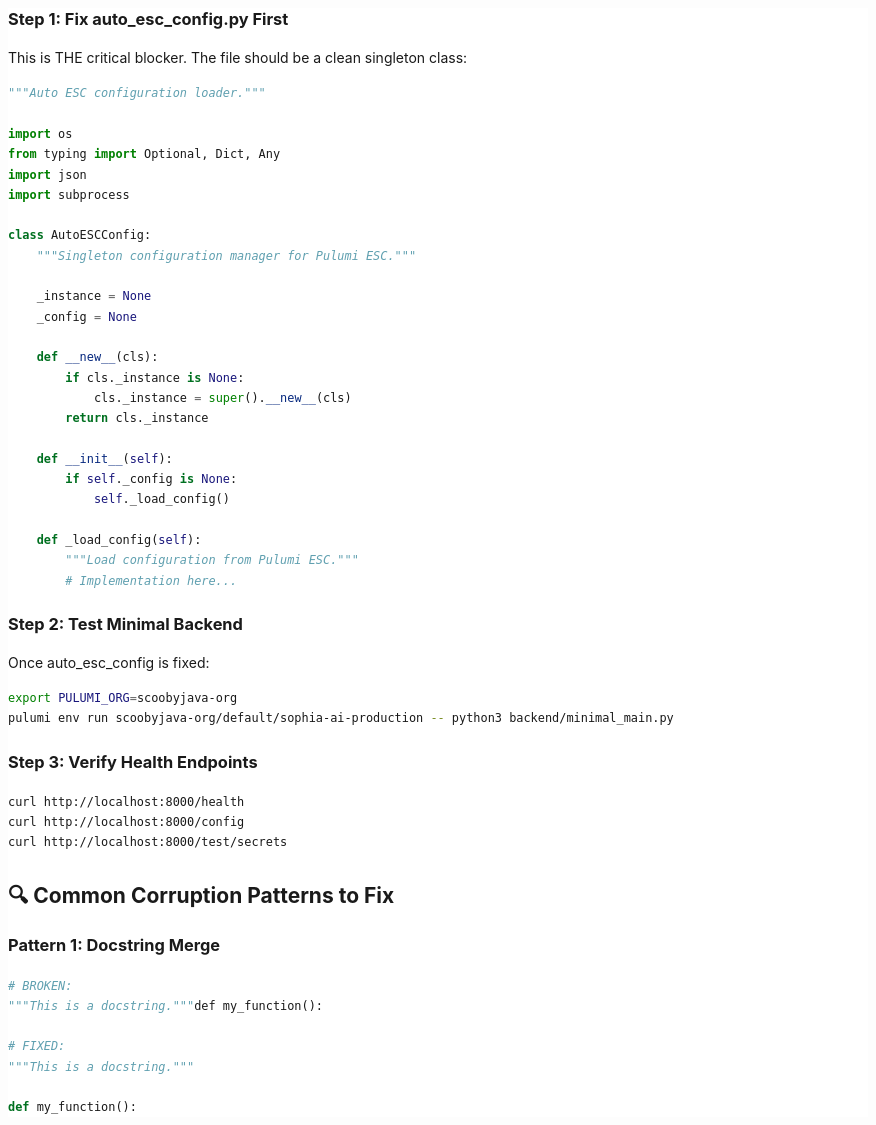 ### Step 1: Fix auto_esc_config.py First
This is THE critical blocker. The file should be a clean singleton class:

```python
"""Auto ESC configuration loader."""

import os
from typing import Optional, Dict, Any
import json
import subprocess

class AutoESCConfig:
    """Singleton configuration manager for Pulumi ESC."""
    
    _instance = None
    _config = None
    
    def __new__(cls):
        if cls._instance is None:
            cls._instance = super().__new__(cls)
        return cls._instance
    
    def __init__(self):
        if self._config is None:
            self._load_config()
    
    def _load_config(self):
        """Load configuration from Pulumi ESC."""
        # Implementation here...
```

### Step 2: Test Minimal Backend
Once auto_esc_config is fixed:
```bash
export PULUMI_ORG=scoobyjava-org
pulumi env run scoobyjava-org/default/sophia-ai-production -- python3 backend/minimal_main.py
```

### Step 3: Verify Health Endpoints
```bash
curl http://localhost:8000/health
curl http://localhost:8000/config
curl http://localhost:8000/test/secrets
```

## 🔍 Common Corruption Patterns to Fix

### Pattern 1: Docstring Merge
```python
# BROKEN:
"""This is a docstring."""def my_function():

# FIXED:
"""This is a docstring."""

def my_function():
```
